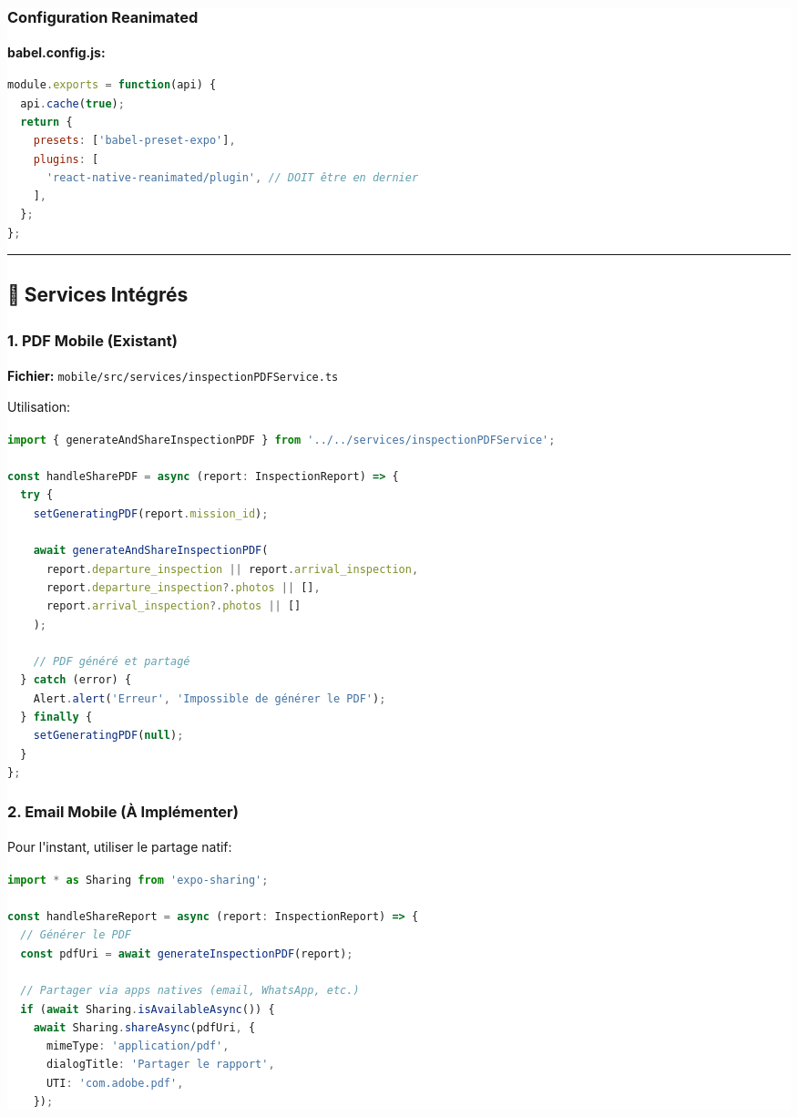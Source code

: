 ```bash
```

### Configuration Reanimated

**babel.config.js:**
```javascript
module.exports = function(api) {
  api.cache(true);
  return {
    presets: ['babel-preset-expo'],
    plugins: [
      'react-native-reanimated/plugin', // DOIT être en dernier
    ],
  };
};
```

---

## 🔧 Services Intégrés

### 1. PDF Mobile (Existant)

**Fichier:** `mobile/src/services/inspectionPDFService.ts`

Utilisation:
```typescript
import { generateAndShareInspectionPDF } from '../../services/inspectionPDFService';

const handleSharePDF = async (report: InspectionReport) => {
  try {
    setGeneratingPDF(report.mission_id);
    
    await generateAndShareInspectionPDF(
      report.departure_inspection || report.arrival_inspection,
      report.departure_inspection?.photos || [],
      report.arrival_inspection?.photos || []
    );
    
    // PDF généré et partagé
  } catch (error) {
    Alert.alert('Erreur', 'Impossible de générer le PDF');
  } finally {
    setGeneratingPDF(null);
  }
};
```

### 2. Email Mobile (À Implémenter)

Pour l'instant, utiliser le partage natif:
```typescript
import * as Sharing from 'expo-sharing';

const handleShareReport = async (report: InspectionReport) => {
  // Générer le PDF
  const pdfUri = await generateInspectionPDF(report);
  
  // Partager via apps natives (email, WhatsApp, etc.)
  if (await Sharing.isAvailableAsync()) {
    await Sharing.shareAsync(pdfUri, {
      mimeType: 'application/pdf',
      dialogTitle: 'Partager le rapport',
      UTI: 'com.adobe.pdf',
    });
```